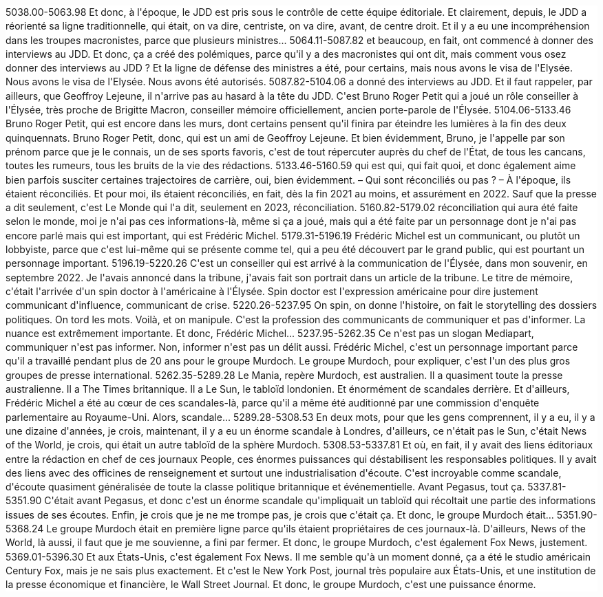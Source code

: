 5038.00-5063.98   Et donc, à l'époque, le JDD est pris sous le contrôle de cette équipe éditoriale. Et clairement, depuis, le JDD a réorienté sa ligne traditionnelle, qui était, on va dire, centriste, on va dire, avant, de centre droit. Et il y a eu une incompréhension dans les troupes macronistes, parce que plusieurs ministres...
5064.11-5087.82   et beaucoup, en fait, ont commencé à donner des interviews au JDD. Et donc, ça a créé des polémiques, parce qu'il y a des macronistes qui ont dit, mais comment vous osez donner des interviews au JDD ? Et la ligne de défense des ministres a été, pour certains, mais nous avons le visa de l'Elysée. Nous avons le visa de l'Elysée. Nous avons été autorisés.
5087.82-5104.06   a donné des interviews au JDD. Et il faut rappeler, par ailleurs, que Geoffroy Lejeune, il n'arrive pas au hasard à la tête du JDD. C'est Bruno Roger Petit qui a joué un rôle conseiller à l'Élysée, très proche de Brigitte Macron, conseiller mémoire officiellement, ancien porte-parole de l'Élysée.
5104.06-5133.46   Bruno Roger Petit, qui est encore dans les murs, dont certains pensent qu'il finira par éteindre les lumières à la fin des deux quinquennats. Bruno Roger Petit, donc, qui est un ami de Geoffroy Lejeune. Et bien évidemment, Bruno, je l'appelle par son prénom parce que je le connais, un de ses sports favoris, c'est de tout répercuter auprès du chef de l'État, de tous les cancans, toutes les rumeurs, tous les bruits de la vie des rédactions.
5133.46-5160.59   qui est qui, qui fait quoi, et donc également aime bien parfois susciter certaines trajectoires de carrière, oui, bien évidemment. – Qui sont réconciliés ou pas ? – À l'époque, ils étaient réconciliés. Et pour moi, ils étaient réconciliés, en fait, dès la fin 2021 au moins, et assurément en 2022. Sauf que la presse a dit seulement, c'est Le Monde qui l'a dit, seulement en 2023, réconciliation.
5160.82-5179.02   réconciliation qui aura été faite selon le monde, moi je n'ai pas ces informations-là, même si ça a joué, mais qui a été faite par un personnage dont je n'ai pas encore parlé mais qui est important, qui est Frédéric Michel.
5179.31-5196.19   Frédéric Michel est un communicant, ou plutôt un lobbyiste, parce que c'est lui-même qui se présente comme tel, qui a peu été découvert par le grand public, qui est pourtant un personnage important.
5196.19-5220.26   C'est un conseiller qui est arrivé à la communication de l'Élysée, dans mon souvenir, en septembre 2022. Je l'avais annoncé dans la tribune, j'avais fait son portrait dans un article de la tribune. Le titre de mémoire, c'était l'arrivée d'un spin doctor à l'américaine à l'Élysée. Spin doctor est l'expression américaine pour dire justement communicant d'influence, communicant de crise.
5220.26-5237.95   On spin, on donne l'histoire, on fait le storytelling des dossiers politiques. On tord les mots. Voilà, et on manipule. C'est la profession des communicants de communiquer et pas d'informer. La nuance est extrêmement importante. Et donc, Frédéric Michel...
5237.95-5262.35   Ce n'est pas un slogan Mediapart, communiquer n'est pas informer. Non, informer n'est pas un délit aussi. Frédéric Michel, c'est un personnage important parce qu'il a travaillé pendant plus de 20 ans pour le groupe Murdoch. Le groupe Murdoch, pour expliquer, c'est l'un des plus gros groupes de presse international.
5262.35-5289.28   Le Mania, repère Murdoch, est australien. Il a quasiment toute la presse australienne. Il a The Times britannique. Il a Le Sun, le tabloïd londonien. Et énormément de scandales derrière. Et d'ailleurs, Frédéric Michel a été au cœur de ces scandales-là, parce qu'il a même été auditionné par une commission d'enquête parlementaire au Royaume-Uni. Alors, scandale...
5289.28-5308.53   En deux mots, pour que les gens comprennent, il y a eu, il y a une dizaine d'années, je crois, maintenant, il y a eu un énorme scandale à Londres, d'ailleurs, ce n'était pas le Sun, c'était News of the World, je crois, qui était un autre tabloïd de la sphère Murdoch.
5308.53-5337.81   Et où, en fait, il y avait des liens éditoriaux entre la rédaction en chef de ces journaux People, ces énormes puissances qui déstabilisent les responsables politiques. Il y avait des liens avec des officines de renseignement et surtout une industrialisation d'écoute. C'est incroyable comme scandale, d'écoute quasiment généralisée de toute la classe politique britannique et événementielle. Avant Pegasus, tout ça.
5337.81-5351.90   C'était avant Pegasus, et donc c'est un énorme scandale qu'impliquait un tabloïd qui récoltait une partie des informations issues de ses écoutes. Enfin, je crois que je ne me trompe pas, je crois que c'était ça. Et donc, le groupe Murdoch était...
5351.90-5368.24   Le groupe Murdoch était en première ligne parce qu'ils étaient propriétaires de ces journaux-là. D'ailleurs, News of the World, là aussi, il faut que je me souvienne, a fini par fermer. Et donc, le groupe Murdoch, c'est également Fox News, justement.
5369.01-5396.30   Et aux États-Unis, c'est également Fox News. Il me semble qu'à un moment donné, ça a été le studio américain Century Fox, mais je ne sais plus exactement. Et c'est le New York Post, journal très populaire aux États-Unis, et une institution de la presse économique et financière, le Wall Street Journal. Et donc, le groupe Murdoch, c'est une puissance énorme.